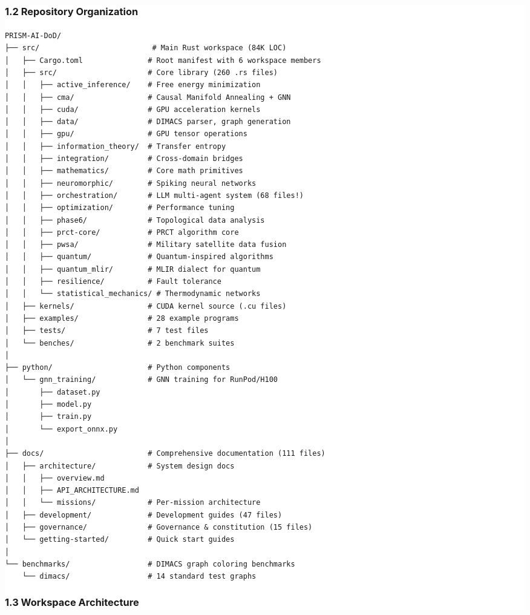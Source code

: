 ### 1.2 Repository Organization

```
PRISM-AI-DoD/
├── src/                          # Main Rust workspace (84K LOC)
│   ├── Cargo.toml               # Root manifest with 6 workspace members
│   ├── src/                     # Core library (260 .rs files)
│   │   ├── active_inference/    # Free energy minimization
│   │   ├── cma/                 # Causal Manifold Annealing + GNN
│   │   ├── cuda/                # GPU acceleration kernels
│   │   ├── data/                # DIMACS parser, graph generation
│   │   ├── gpu/                 # GPU tensor operations
│   │   ├── information_theory/  # Transfer entropy
│   │   ├── integration/         # Cross-domain bridges
│   │   ├── mathematics/         # Core math primitives
│   │   ├── neuromorphic/        # Spiking neural networks
│   │   ├── orchestration/       # LLM multi-agent system (68 files!)
│   │   ├── optimization/        # Performance tuning
│   │   ├── phase6/              # Topological data analysis
│   │   ├── prct-core/           # PRCT algorithm core
│   │   ├── pwsa/                # Military satellite data fusion
│   │   ├── quantum/             # Quantum-inspired algorithms
│   │   ├── quantum_mlir/        # MLIR dialect for quantum
│   │   ├── resilience/          # Fault tolerance
│   │   └── statistical_mechanics/ # Thermodynamic networks
│   ├── kernels/                 # CUDA kernel source (.cu files)
│   ├── examples/                # 28 example programs
│   ├── tests/                   # 7 test files
│   └── benches/                 # 2 benchmark suites
│
├── python/                      # Python components
│   └── gnn_training/            # GNN training for RunPod/H100
│       ├── dataset.py
│       ├── model.py
│       ├── train.py
│       └── export_onnx.py
│
├── docs/                        # Comprehensive documentation (111 files)
│   ├── architecture/            # System design docs
│   │   ├── overview.md
│   │   ├── API_ARCHITECTURE.md
│   │   └── missions/            # Per-mission architecture
│   ├── development/             # Development guides (47 files)
│   ├── governance/              # Governance & constitution (15 files)
│   └── getting-started/         # Quick start guides
│
└── benchmarks/                  # DIMACS graph coloring benchmarks
    └── dimacs/                  # 14 standard test graphs
```

### 1.3 Workspace Architecture

